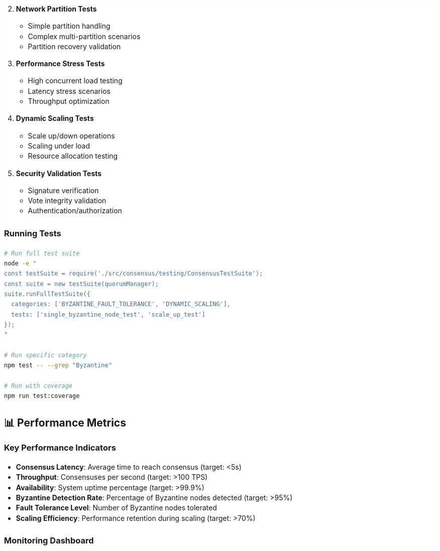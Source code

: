 2. **Network Partition Tests**
   - Simple partition handling
   - Complex multi-partition scenarios
   - Partition recovery validation

3. **Performance Stress Tests**
   - High concurrent load testing
   - Latency stress scenarios
   - Throughput optimization

4. **Dynamic Scaling Tests**
   - Scale up/down operations
   - Scaling under load
   - Resource allocation testing

5. **Security Validation Tests**
   - Signature verification
   - Vote integrity validation
   - Authentication/authorization

### Running Tests

```bash
# Run full test suite
node -e "
const testSuite = require('./src/consensus/testing/ConsensusTestSuite');
const suite = new testSuite(quorumManager);
suite.runFullTestSuite({
  categories: ['BYZANTINE_FAULT_TOLERANCE', 'DYNAMIC_SCALING'],
  tests: ['single_byzantine_node_test', 'scale_up_test']
});
"

# Run specific category
npm test -- --grep "Byzantine"

# Run with coverage
npm run test:coverage
```

## 📊 Performance Metrics

### Key Performance Indicators

- **Consensus Latency**: Average time to reach consensus (target: <5s)
- **Throughput**: Consensuses per second (target: >100 TPS)
- **Availability**: System uptime percentage (target: >99.9%)
- **Byzantine Detection Rate**: Percentage of Byzantine nodes detected (target: >95%)
- **Fault Tolerance Level**: Number of Byzantine nodes tolerated
- **Scaling Efficiency**: Performance retention during scaling (target: >70%)

### Monitoring Dashboard
